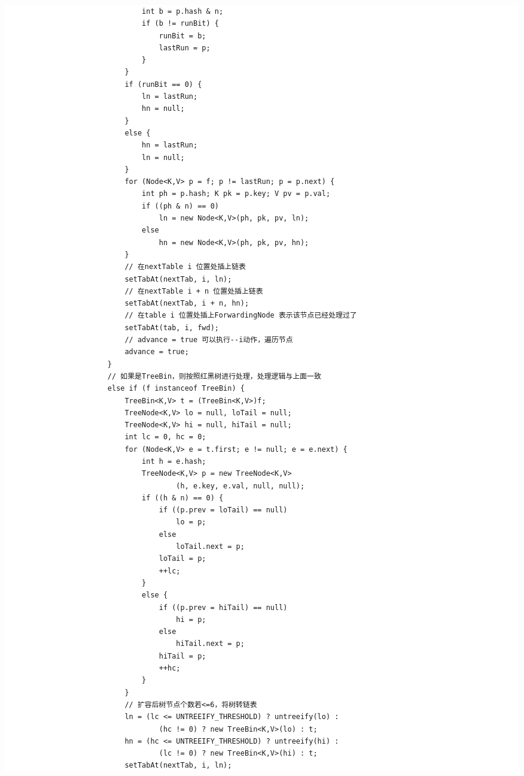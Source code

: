 ```
                                int b = p.hash & n;
                                if (b != runBit) {
                                    runBit = b;
                                    lastRun = p;
                                }
                            }
                            if (runBit == 0) {
                                ln = lastRun;
                                hn = null;
                            }
                            else {
                                hn = lastRun;
                                ln = null;
                            }
                            for (Node<K,V> p = f; p != lastRun; p = p.next) {
                                int ph = p.hash; K pk = p.key; V pv = p.val;
                                if ((ph & n) == 0)
                                    ln = new Node<K,V>(ph, pk, pv, ln);
                                else
                                    hn = new Node<K,V>(ph, pk, pv, hn);
                            }
                            // 在nextTable i 位置处插上链表
                            setTabAt(nextTab, i, ln);
                            // 在nextTable i + n 位置处插上链表
                            setTabAt(nextTab, i + n, hn);
                            // 在table i 位置处插上ForwardingNode 表示该节点已经处理过了
                            setTabAt(tab, i, fwd);
                            // advance = true 可以执行--i动作，遍历节点
                            advance = true;
                        }
                        // 如果是TreeBin，则按照红黑树进行处理，处理逻辑与上面一致
                        else if (f instanceof TreeBin) {
                            TreeBin<K,V> t = (TreeBin<K,V>)f;
                            TreeNode<K,V> lo = null, loTail = null;
                            TreeNode<K,V> hi = null, hiTail = null;
                            int lc = 0, hc = 0;
                            for (Node<K,V> e = t.first; e != null; e = e.next) {
                                int h = e.hash;
                                TreeNode<K,V> p = new TreeNode<K,V>
                                        (h, e.key, e.val, null, null);
                                if ((h & n) == 0) {
                                    if ((p.prev = loTail) == null)
                                        lo = p;
                                    else
                                        loTail.next = p;
                                    loTail = p;
                                    ++lc;
                                }
                                else {
                                    if ((p.prev = hiTail) == null)
                                        hi = p;
                                    else
                                        hiTail.next = p;
                                    hiTail = p;
                                    ++hc;
                                }
                            }
                            // 扩容后树节点个数若<=6，将树转链表
                            ln = (lc <= UNTREEIFY_THRESHOLD) ? untreeify(lo) :
                                    (hc != 0) ? new TreeBin<K,V>(lo) : t;
                            hn = (hc <= UNTREEIFY_THRESHOLD) ? untreeify(hi) :
                                    (lc != 0) ? new TreeBin<K,V>(hi) : t;
                            setTabAt(nextTab, i, ln);
```